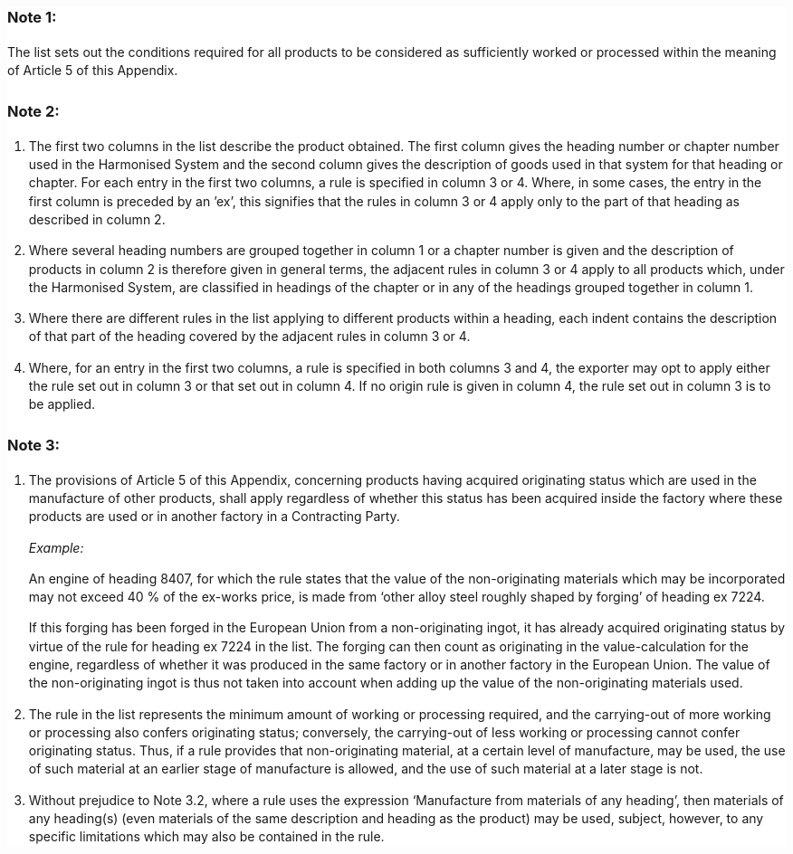 ### Note 1:

The list sets out the conditions required for all products to be considered as sufficiently worked or processed within the meaning of Article 5 of this Appendix.

### Note 2:

1. The first two columns in the list describe the product obtained. The first column gives the heading number or chapter number used in the Harmonised System and the second column gives the description of goods used in that system for that heading or chapter. For each entry in the first two columns, a rule is specified in column 3 or 4. Where, in some cases, the entry in the first column is preceded by an ’ex’, this signifies that the rules in column 3 or 4 apply only to the part of that heading as described in column 2.

2. Where several heading numbers are grouped together in column 1 or a chapter number is given and the description of products in column 2 is therefore given in general terms, the adjacent rules in column 3 or 4 apply to all products which, under the Harmonised System, are classified in headings of the chapter or in any of the headings grouped together in column 1.

3. Where there are different rules in the list applying to different products within a heading, each indent contains the description of that part of the heading covered by the adjacent rules in column 3 or 4.

4. Where, for an entry in the first two columns, a rule is specified in both columns 3 and 4, the exporter may opt to apply either the rule set out in column 3 or that set out in column 4. If no origin rule is given in column 4, the rule set out in column 3 is to be applied.

### Note 3:

1. The provisions of Article 5 of this Appendix, concerning products having acquired originating status which are used in the manufacture of other products, shall apply regardless of whether this status has been acquired inside the factory where these products are used or in another factory in a Contracting Party.

   _Example:_

   An engine of heading 8407, for which the rule states that the value of the non-originating materials which may be incorporated may not exceed 40 % of the ex-works price, is made from ‘other alloy steel roughly shaped by forging’ of heading ex 7224.

   If this forging has been forged in the European Union from a non-originating ingot, it has already acquired originating status by virtue of the rule for heading ex 7224 in the list. The forging can then count as originating in the value-calculation for the engine, regardless of whether it was produced in the same factory or in another factory in the European Union. The value of the non-originating ingot is thus not taken into account when adding up the value of the non-originating materials used.

2. The rule in the list represents the minimum amount of working or processing required, and the carrying-out of more working or processing also confers originating status; conversely, the carrying-out of less working or processing cannot confer originating status. Thus, if a rule provides that non-originating material, at a certain level of manufacture, may be used, the use of such material at an earlier stage of manufacture is allowed, and the use of such material at a later stage is not.

3. Without prejudice to Note 3.2, where a rule uses the expression ‘Manufacture from materials of any heading’, then materials of any heading(s) (even materials of the same description and heading as the product) may be used, subject, however, to any specific limitations which may also be contained in the rule.
